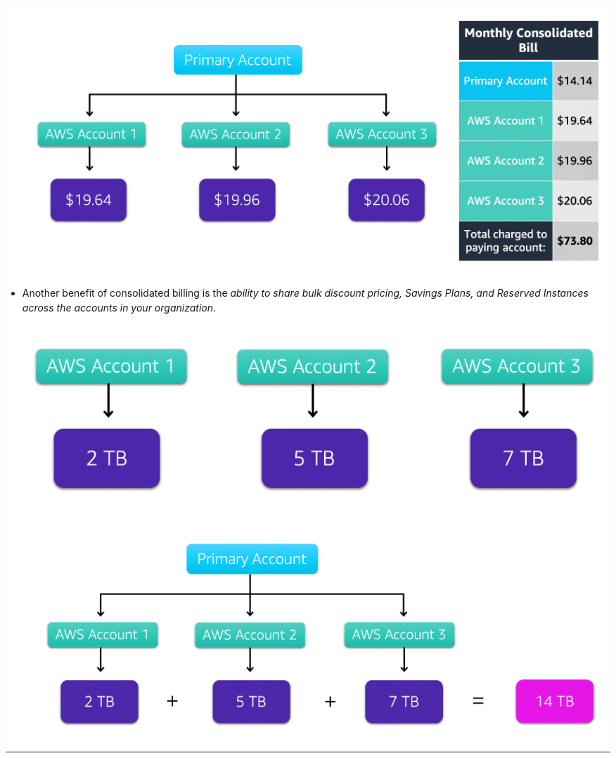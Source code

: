 ![](images/consolidated-billing-2.PNG)

- Another benefit of consolidated billing is the *ability to share bulk discount pricing, Savings Plans, and Reserved Instances across the accounts in your organization*.

![](images/consolidated-billing-3.PNG)

![](images/consolidated-billing-4.PNG)

---